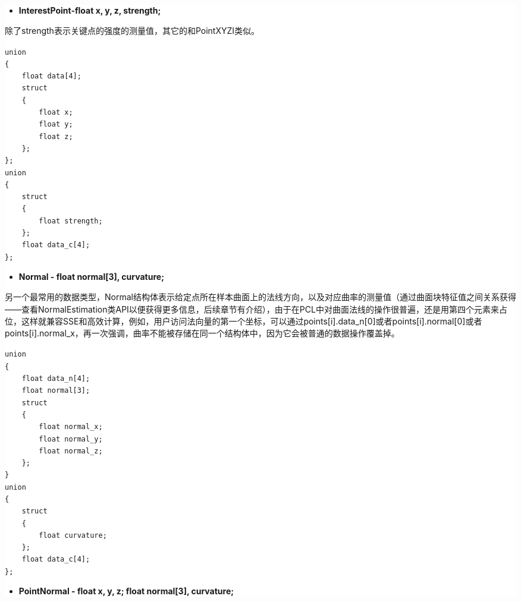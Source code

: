 * **InterestPoint-float x, y, z, strength;**<span id = "InterestPoint"/>

除了strength表示关键点的强度的测量值，其它的和PointXYZI类似。

```
union
{
    float data[4];
    struct
    {
        float x;
        float y;
        float z;
    };
};
union
{
    struct
    {
        float strength;
    };
    float data_c[4];
};
```

* **Normal - float normal[3], curvature;**<span id = "Normal"/>

另一个最常用的数据类型，Normal结构体表示给定点所在样本曲面上的法线方向，以及对应曲率的测量值（通过曲面块特征值之间关系获得——查看NormalEstimation类API以便获得更多信息，后续章节有介绍），由于在PCL中对曲面法线的操作很普遍，还是用第四个元素来占位，这样就兼容SSE和高效计算，例如，用户访问法向量的第一个坐标，可以通过points[i].data\_n[0]或者points[i].normal[0]或者points[i].normal\_x，再一次强调，曲率不能被存储在同一个结构体中，因为它会被普通的数据操作覆盖掉。

```
union
{
    float data_n[4];
    float normal[3];
    struct
    {
        float normal_x;
        float normal_y;
        float normal_z;
    };
}
union
{
    struct
    {
        float curvature;
    };
    float data_c[4];
};
```

* **PointNormal - float x, y, z; float normal[3], curvature;**<span id = "PointNormal"/>
